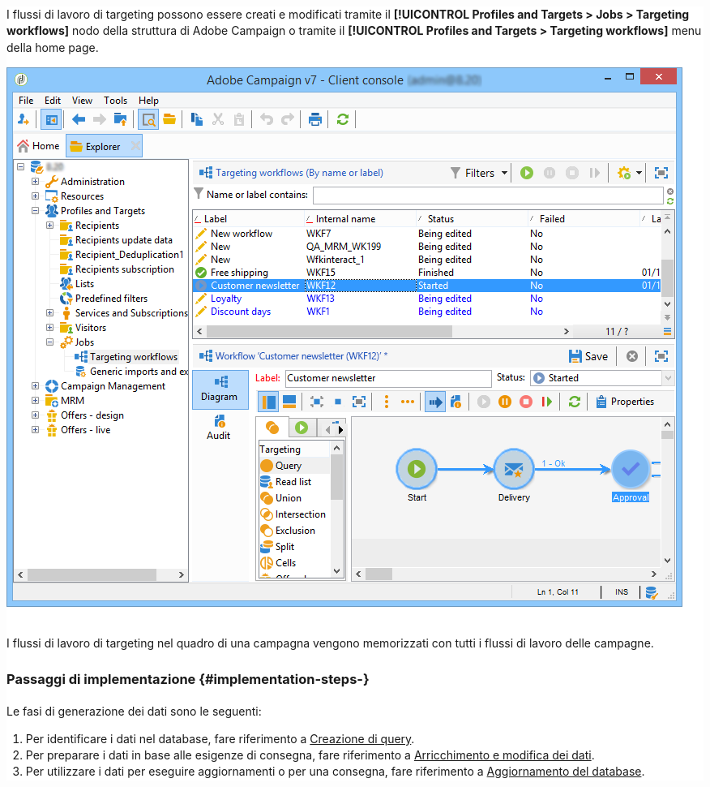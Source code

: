 I flussi di lavoro di targeting possono essere creati e modificati tramite il **[!UICONTROL Profiles and Targets > Jobs > Targeting workflows]** nodo della struttura di Adobe Campaign o tramite il **[!UICONTROL Profiles and Targets > Targeting workflows]** menu della home page.

![](assets/target_wf.png)

I flussi di lavoro di targeting nel quadro di una campagna vengono memorizzati con tutti i flussi di lavoro delle campagne.

### Passaggi di implementazione {#implementation-steps-}

Le fasi di generazione dei dati sono le seguenti:

1. Per identificare i dati nel database, fare riferimento a [Creazione di query](../../workflow/using/targeting-data.md#creating-queries).
1. Per preparare i dati in base alle esigenze di consegna, fare riferimento a [Arricchimento e modifica dei dati](../../workflow/using/targeting-data.md#enriching-and-modifying-data).
1. Per utilizzare i dati per eseguire aggiornamenti o per una consegna, fare riferimento a [Aggiornamento del database](../../workflow/using/how-to-use-workflow-data.md#updating-the-database).
